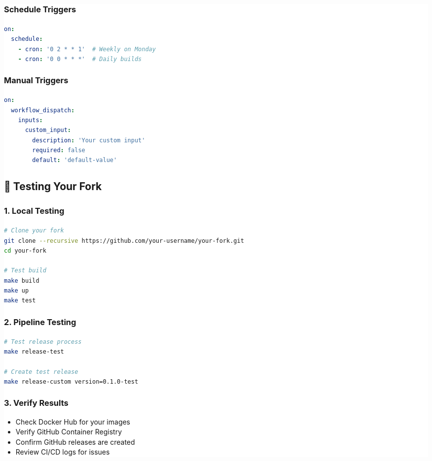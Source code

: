 ### Schedule Triggers

```yaml
on:
  schedule:
    - cron: '0 2 * * 1'  # Weekly on Monday
    - cron: '0 0 * * *'  # Daily builds
```

### Manual Triggers

```yaml
on:
  workflow_dispatch:
    inputs:
      custom_input:
        description: 'Your custom input'
        required: false
        default: 'default-value'
```

## 🧪 Testing Your Fork

### 1. Local Testing

```bash
# Clone your fork
git clone --recursive https://github.com/your-username/your-fork.git
cd your-fork

# Test build
make build
make up
make test
```

### 2. Pipeline Testing

```bash
# Test release process
make release-test

# Create test release
make release-custom version=0.1.0-test
```

### 3. Verify Results

- Check Docker Hub for your images
- Verify GitHub Container Registry
- Confirm GitHub releases are created
- Review CI/CD logs for issues
